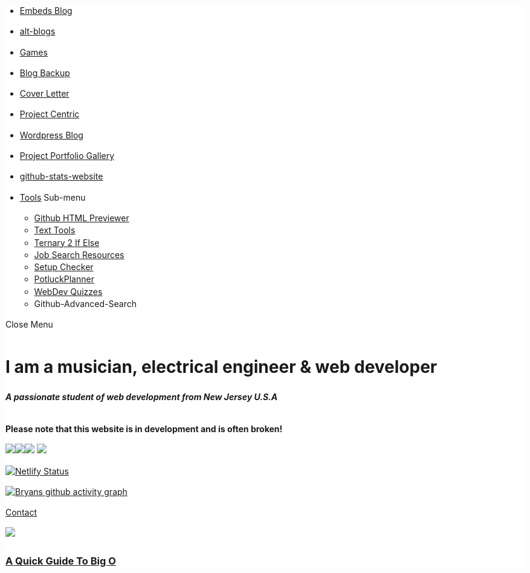   - <a href="https://friendly-panda-b61ab.netlify.app/" class="button">Embeds Blog</a>
  - <a href="https://bgoonz-blog-v3-0.netlify.app/" class="button">alt-blogs</a>
  - <a href="https://bgoonz-games.netlify.app/" class="button">Games</a>
  - <a href="https://bgoonz-blog-v3-0.netlify.app/" class="button">Blog Backup</a>
  - <a href="https://bgoonz-cv.netlify.app/" class="button">Cover Letter</a>
  - <a href="https://project-portfolio42.netlify.app/" class="button">Project Centric</a>
  - <a href="https://web-dev-hub.com/" class="button">Wordpress Blog</a>
  - <a href="https://project-portfolio42.netlify.app/" class="button">Project Portfolio Gallery</a>
  - <a href="https://bgoonz.github.io/github-stats-website/" class="button">github-stats-website</a>

- <a href="/docs/tools" class="button">Tools</a>
  <span class="icon-angle-right" aria-hidden="true"></span><span class="screen-reader-text">Sub-menu</span>
  - <a href="https://githtmlpreview.netlify.app/" class="button">Github HTML Previewer</a>
  - <a href="https://devtools42.netlify.app/" class="button">Text Tools</a>
  - <a href="https://ternary42.netlify.app/" class="button">Ternary 2 If Else</a>
  - <a href="https://determined-dijkstra-ee7390.netlify.app/" class="button">Job Search Resources</a>
  - <a href="https://github.com/bgoonz/web-dev-setup-checker" class="button">Setup Checker</a>
  - <a href="https://potluck-landing.netlify.app/" class="button">PotluckPlanner</a>
  - <a href="https://web-dev-interview-prep-quiz-website.netlify.app/" class="button">WebDev Quizzes</a>
  - <span class="screen-reader-text">Github-Advanced-Search</span>

<span class="screen-reader-text">Close Menu</span><span class="icon-menu" aria-hidden="true"></span>

# I am a musician, electrical engineer & web developer

###### **A passionate student of web development from New Jersey U.S.A**

**Please note that this website is in development and is often broken!**

[](https://www.vagrantup.com/)[![](https://img.icons8.com/color/96/000000/gmail.png)](mailto:bryan.guner@gmail.com)[![](https://img.icons8.com/color/96/000000/youtube.png)](https://www.youtube.com/channel/UC9-rYyUMsnEBK8G8fCyrXXA/videos)[![](https://img.icons8.com/color/96/000000/instagram-new.png)](https://www.instagram.com/bgoonz/?hl=en) [![](https://img.icons8.com/color/96/000000/medium-logo.png)](https://bryanguner.medium.com/)

[](https://webpack.js.org/) [](https://www.adobe.com/products/xd.html)

[![Netlify Status](https://api.netlify.com/api/v1/badges/a1b7ee1a-11a7-4bd2-a341-2260656e216f/deploy-status)](https://app.netlify.com/sites/bgoonz-blog/deploys)

[![Bryans github activity graph](https://activity-graph.herokuapp.com/graph?username=bgoonz&custom_title=This%20is%20Bryans%20Activity&hide_border=true&theme=chartreuse-dark)](https://github.com/bgoonz/github-readme-activity-graph)

<a href="https://sidebar-blog.netlify.app/contact/" class="button button-secondary">Contact</a>

![](https://d33wubrfki0l68.cloudfront.net/5526a12bf60878b9f11c4907281345111ecb1b23/e8d70/images/my-back.png)

### [A Quick Guide To Big O](https://medium.com/star-gazers/a-quick-guide-to-big-o-notation-memoization-tabulation-and-sorting-algorithms-by-example-803ff193c522)
